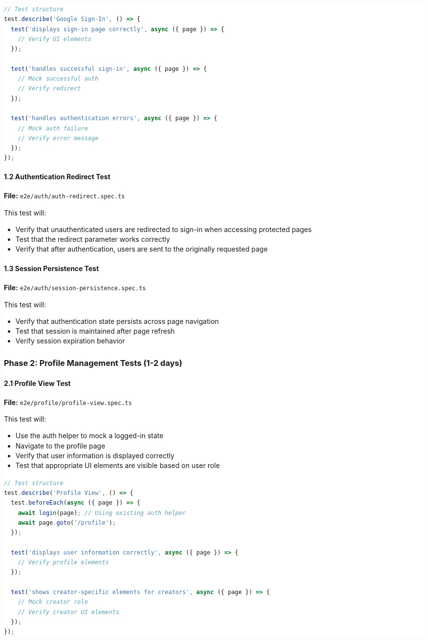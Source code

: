 ```typescript
// Test structure
test.describe('Google Sign-In', () => {
  test('displays sign-in page correctly', async ({ page }) => {
    // Verify UI elements
  });
  
  test('handles successful sign-in', async ({ page }) => {
    // Mock successful auth
    // Verify redirect
  });
  
  test('handles authentication errors', async ({ page }) => {
    // Mock auth failure
    // Verify error message
  });
});
```

#### 1.2 Authentication Redirect Test
**File:** `e2e/auth/auth-redirect.spec.ts`

This test will:
- Verify that unauthenticated users are redirected to sign-in when accessing protected pages
- Test that the redirect parameter works correctly
- Verify that after authentication, users are sent to the originally requested page

#### 1.3 Session Persistence Test
**File:** `e2e/auth/session-persistence.spec.ts`

This test will:
- Verify that authentication state persists across page navigation
- Test that session is maintained after page refresh
- Verify session expiration behavior

### Phase 2: Profile Management Tests (1-2 days)

#### 2.1 Profile View Test
**File:** `e2e/profile/profile-view.spec.ts`

This test will:
- Use the auth helper to mock a logged-in state
- Navigate to the profile page
- Verify that user information is displayed correctly
- Test that appropriate UI elements are visible based on user role

```typescript
// Test structure
test.describe('Profile View', () => {
  test.beforeEach(async ({ page }) => {
    await login(page); // Using existing auth helper
    await page.goto('/profile');
  });
  
  test('displays user information correctly', async ({ page }) => {
    // Verify profile elements
  });
  
  test('shows creator-specific elements for creators', async ({ page }) => {
    // Mock creator role
    // Verify creator UI elements
  });
});
```
